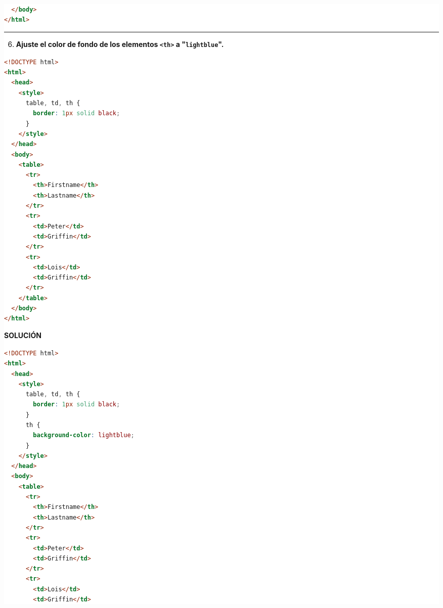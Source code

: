 ```html
  </body>
</html>
```


---------------------------------------------------------------------------

6. **Ajuste el color de fondo de los elementos `<th>` a "`lightblue`".**

```html
<!DOCTYPE html>
<html>
  <head>
    <style>
      table, td, th {
        border: 1px solid black;
      }
    </style>
  </head>
  <body>
    <table>
      <tr>
        <th>Firstname</th>
        <th>Lastname</th>
      </tr>
      <tr>
        <td>Peter</td>
        <td>Griffin</td>
      </tr>
      <tr>
        <td>Lois</td>
        <td>Griffin</td>
      </tr>
    </table>
  </body>
</html>
```

**SOLUCIÓN**

```html
<!DOCTYPE html>
<html>
  <head>
    <style>
      table, td, th {
        border: 1px solid black;
      }
      th {
        background-color: lightblue;
      }
    </style>
  </head>
  <body>
    <table>
      <tr>
        <th>Firstname</th>
        <th>Lastname</th>
      </tr>
      <tr>
        <td>Peter</td>
        <td>Griffin</td>
      </tr>
      <tr>
        <td>Lois</td>
        <td>Griffin</td>
```